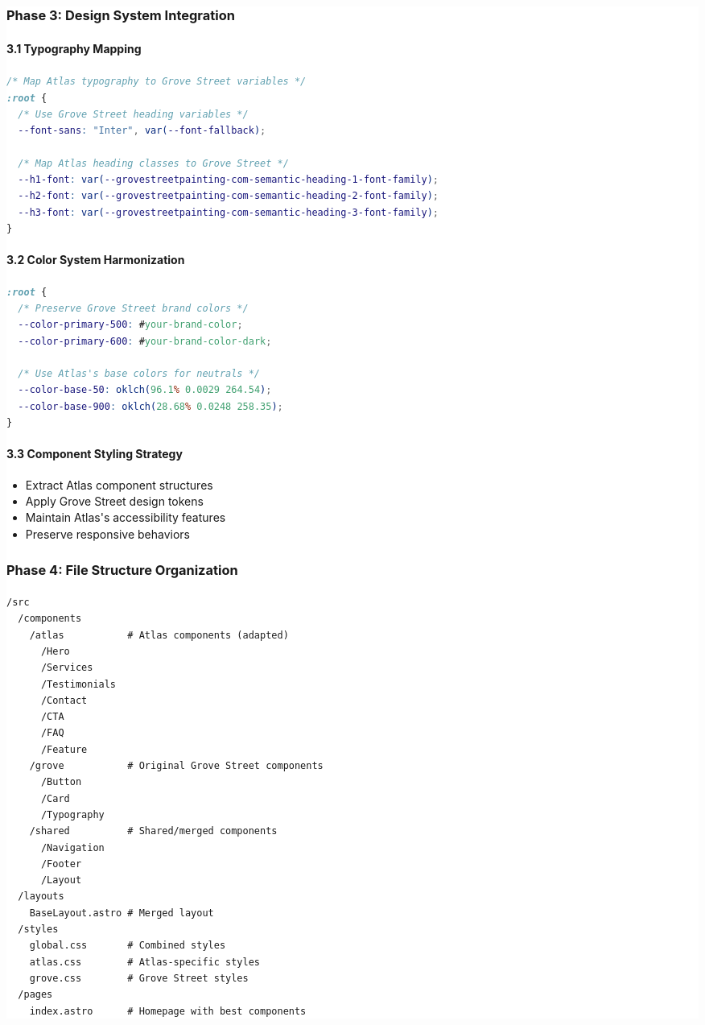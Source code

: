 ### Phase 3: Design System Integration

#### 3.1 Typography Mapping
```css
/* Map Atlas typography to Grove Street variables */
:root {
  /* Use Grove Street heading variables */
  --font-sans: "Inter", var(--font-fallback);

  /* Map Atlas heading classes to Grove Street */
  --h1-font: var(--grovestreetpainting-com-semantic-heading-1-font-family);
  --h2-font: var(--grovestreetpainting-com-semantic-heading-2-font-family);
  --h3-font: var(--grovestreetpainting-com-semantic-heading-3-font-family);
}
```

#### 3.2 Color System Harmonization
```css
:root {
  /* Preserve Grove Street brand colors */
  --color-primary-500: #your-brand-color;
  --color-primary-600: #your-brand-color-dark;

  /* Use Atlas's base colors for neutrals */
  --color-base-50: oklch(96.1% 0.0029 264.54);
  --color-base-900: oklch(28.68% 0.0248 258.35);
}
```

#### 3.3 Component Styling Strategy
- Extract Atlas component structures
- Apply Grove Street design tokens
- Maintain Atlas's accessibility features
- Preserve responsive behaviors

### Phase 4: File Structure Organization

```
/src
  /components
    /atlas           # Atlas components (adapted)
      /Hero
      /Services
      /Testimonials
      /Contact
      /CTA
      /FAQ
      /Feature
    /grove           # Original Grove Street components
      /Button
      /Card
      /Typography
    /shared          # Shared/merged components
      /Navigation
      /Footer
      /Layout
  /layouts
    BaseLayout.astro # Merged layout
  /styles
    global.css       # Combined styles
    atlas.css        # Atlas-specific styles
    grove.css        # Grove Street styles
  /pages
    index.astro      # Homepage with best components
```